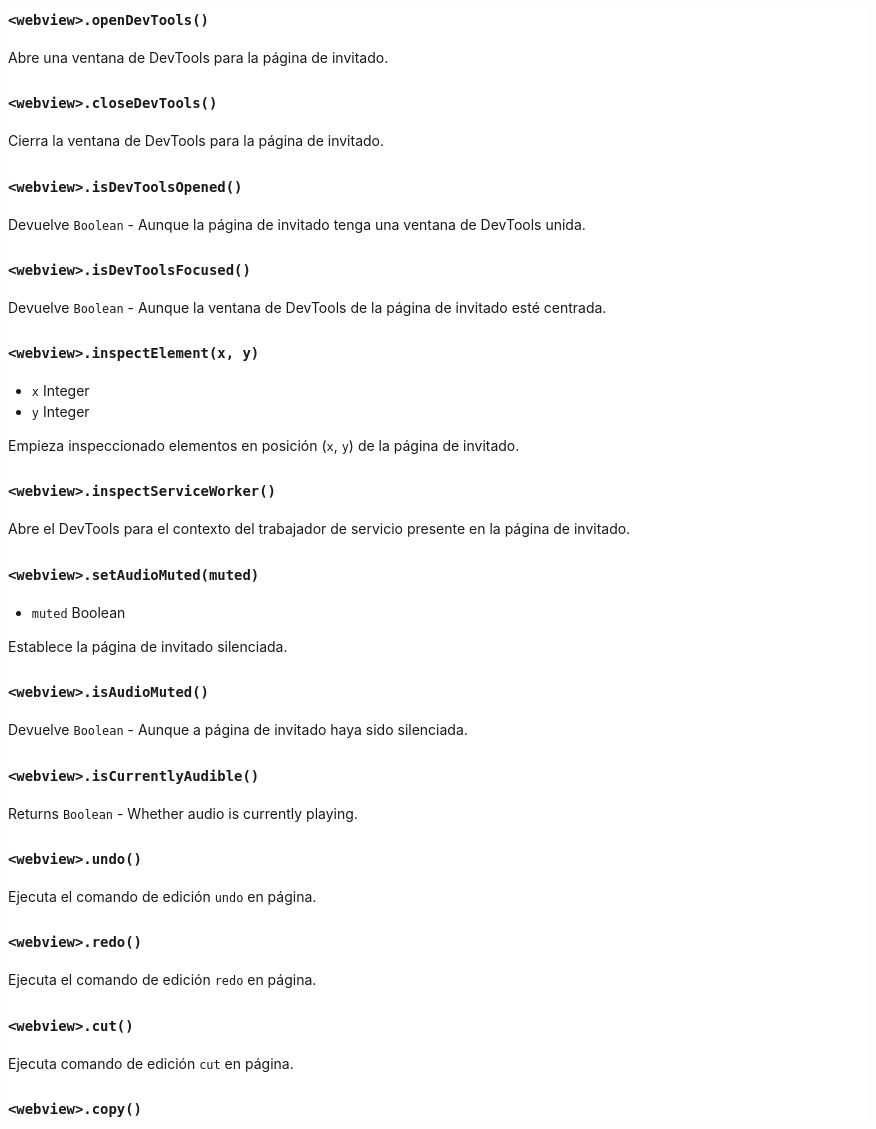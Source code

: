 ### `<webview>.openDevTools()`

Abre una ventana de DevTools para la página de invitado.

### `<webview>.closeDevTools()`

Cierra la ventana de DevTools para la página de invitado.

### `<webview>.isDevToolsOpened()`

Devuelve `Boolean` - Aunque la página de invitado tenga una ventana de DevTools unida.

### `<webview>.isDevToolsFocused()`

Devuelve `Boolean` - Aunque la ventana de DevTools de la página de invitado esté centrada.

### `<webview>.inspectElement(x, y)`

* `x` Integer
* `y` Integer

Empieza inspeccionado elementos en posición (`x`, `y`) de la página de invitado.

### `<webview>.inspectServiceWorker()`

Abre el DevTools para el contexto del trabajador de servicio presente en la página de invitado.

### `<webview>.setAudioMuted(muted)`

* `muted` Boolean

Establece la página de invitado silenciada.

### `<webview>.isAudioMuted()`

Devuelve `Boolean` - Aunque a página de invitado haya sido silenciada.

### `<webview>.isCurrentlyAudible()`

Returns `Boolean` - Whether audio is currently playing.

### `<webview>.undo()`

Ejecuta el comando de edición `undo` en página.

### `<webview>.redo()`

Ejecuta el comando de edición `redo` en página.

### `<webview>.cut()`

Ejecuta comando de edición `cut` en página.

### `<webview>.copy()`
